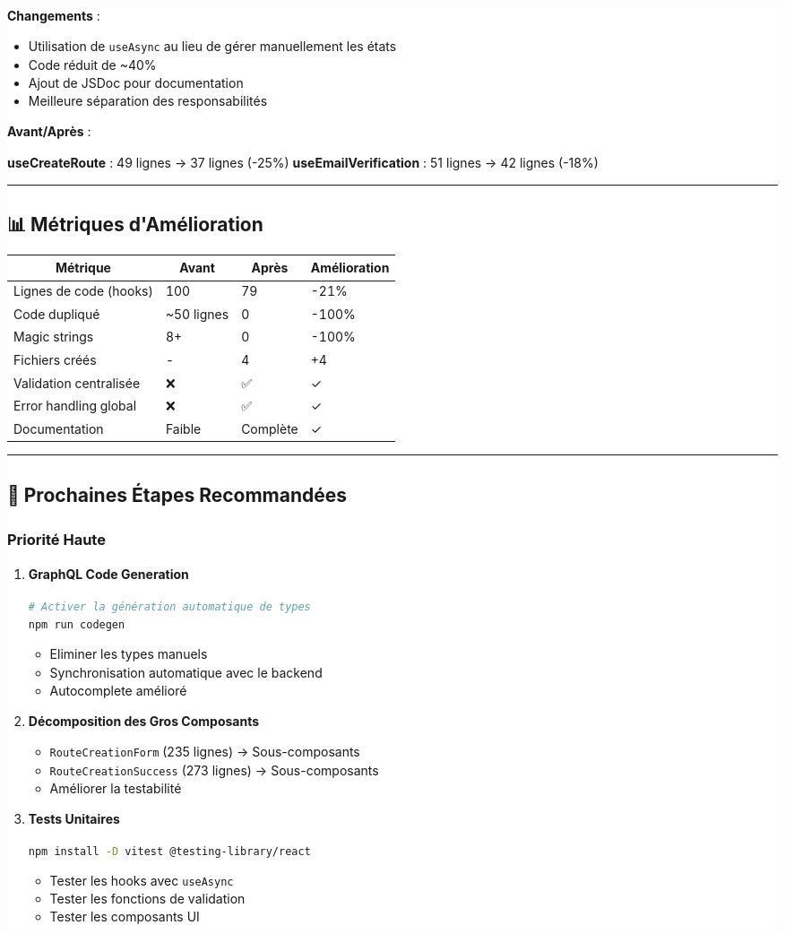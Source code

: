 **Changements** :
- Utilisation de `useAsync` au lieu de gérer manuellement les états
- Code réduit de ~40%
- Ajout de JSDoc pour documentation
- Meilleure séparation des responsabilités

**Avant/Après** :

**useCreateRoute** : 49 lignes → 37 lignes (-25%)
**useEmailVerification** : 51 lignes → 42 lignes (-18%)

---

## 📊 Métriques d'Amélioration

| Métrique | Avant | Après | Amélioration |
|----------|-------|-------|--------------|
| Lignes de code (hooks) | 100 | 79 | -21% |
| Code dupliqué | ~50 lignes | 0 | -100% |
| Magic strings | 8+ | 0 | -100% |
| Fichiers créés | - | 4 | +4 |
| Validation centralisée | ❌ | ✅ | ✓ |
| Error handling global | ❌ | ✅ | ✓ |
| Documentation | Faible | Complète | ✓ |

---

## 🚀 Prochaines Étapes Recommandées

### Priorité Haute

1. **GraphQL Code Generation**
   ```bash
   # Activer la génération automatique de types
   npm run codegen
   ```
   - Eliminer les types manuels
   - Synchronisation automatique avec le backend
   - Autocomplete amélioré

2. **Décomposition des Gros Composants**
   - `RouteCreationForm` (235 lignes) → Sous-composants
   - `RouteCreationSuccess` (273 lignes) → Sous-composants
   - Améliorer la testabilité

3. **Tests Unitaires**
   ```bash
   npm install -D vitest @testing-library/react
   ```
   - Tester les hooks avec `useAsync`
   - Tester les fonctions de validation
   - Tester les composants UI
